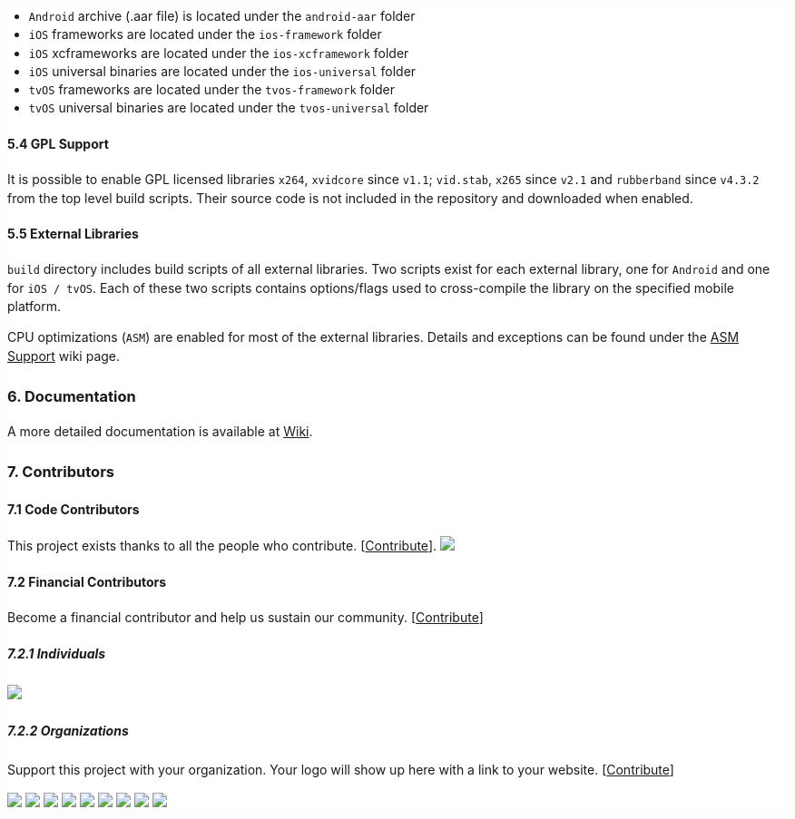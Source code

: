 - `Android` archive (.aar file) is located under the `android-aar` folder
- `iOS` frameworks are located under the `ios-framework` folder
- `iOS` xcframeworks are located under the `ios-xcframework` folder
- `iOS` universal binaries are located under the `ios-universal` folder
- `tvOS` frameworks are located under the `tvos-framework` folder
- `tvOS` universal binaries are located under the `tvos-universal` folder

#### 5.4 GPL Support
It is possible to enable GPL licensed libraries `x264`, `xvidcore` since `v1.1`; `vid.stab`, `x265` since `v2.1` and
`rubberband` since `v4.3.2` from the top level build scripts. Their source code is not included in the repository and
downloaded when enabled.

#### 5.5 External Libraries
`build` directory includes build scripts of all external libraries. Two scripts exist for each external library, 
one for `Android` and one for `iOS / tvOS`. Each of these two scripts contains options/flags used to cross-compile the 
library on the specified mobile platform. 

CPU optimizations (`ASM`) are enabled for most of the external libraries. Details and exceptions can be found under the 
[ASM Support](https://github.com/tanersener/mobile-ffmpeg/wiki/ASM-Support) wiki page.

### 6. Documentation

A more detailed documentation is available at [Wiki](https://github.com/tanersener/mobile-ffmpeg/wiki).

### 7. Contributors

#### 7.1 Code Contributors

This project exists thanks to all the people who contribute. [[Contribute](CONTRIBUTING.md)].
<a href="https://github.com/tanersener/mobile-ffmpeg/graphs/contributors"><img src="https://opencollective.com/mobile-ffmpeg/contributors.svg?width=890&button=false" /></a>

#### 7.2 Financial Contributors

Become a financial contributor and help us sustain our community. [[Contribute](https://opencollective.com/mobile-ffmpeg/contribute)]

##### 7.2.1 Individuals

<a href="https://opencollective.com/mobile-ffmpeg"><img src="https://opencollective.com/mobile-ffmpeg/individuals.svg?width=890"></a>

##### 7.2.2 Organizations

Support this project with your organization. Your logo will show up here with a link to your website. [[Contribute](https://opencollective.com/mobile-ffmpeg/contribute)]

<a href="https://opencollective.com/mobile-ffmpeg/organization/0/website"><img src="https://opencollective.com/mobile-ffmpeg/organization/0/avatar.svg"></a>
<a href="https://opencollective.com/mobile-ffmpeg/organization/1/website"><img src="https://opencollective.com/mobile-ffmpeg/organization/1/avatar.svg"></a>
<a href="https://opencollective.com/mobile-ffmpeg/organization/2/website"><img src="https://opencollective.com/mobile-ffmpeg/organization/2/avatar.svg"></a>
<a href="https://opencollective.com/mobile-ffmpeg/organization/3/website"><img src="https://opencollective.com/mobile-ffmpeg/organization/3/avatar.svg"></a>
<a href="https://opencollective.com/mobile-ffmpeg/organization/4/website"><img src="https://opencollective.com/mobile-ffmpeg/organization/4/avatar.svg"></a>
<a href="https://opencollective.com/mobile-ffmpeg/organization/5/website"><img src="https://opencollective.com/mobile-ffmpeg/organization/5/avatar.svg"></a>
<a href="https://opencollective.com/mobile-ffmpeg/organization/6/website"><img src="https://opencollective.com/mobile-ffmpeg/organization/6/avatar.svg"></a>
<a href="https://opencollective.com/mobile-ffmpeg/organization/7/website"><img src="https://opencollective.com/mobile-ffmpeg/organization/7/avatar.svg"></a>
<a href="https://opencollective.com/mobile-ffmpeg/organization/8/website"><img src="https://opencollective.com/mobile-ffmpeg/organization/8/avatar.svg"></a>
